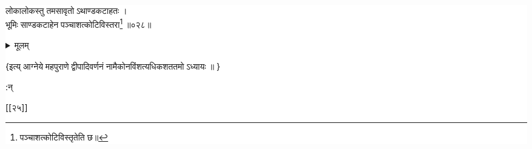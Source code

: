 लोकालोकस्तु तमसावृतो ऽथाण्डकटाहतः ।  
भूमिः साण्डकटाहेन पञ्चाशत्कोटिविस्तरा[^८]   ॥०२८॥
</details>

<details><summary>मूलम्</summary></details>  
    
\{इत्य् आग्नेये महपुराणे द्वीपादिवर्णनं नामैकोनविंशत्यधिकशततमो ऽध्यायः ॥  }
    
:न्  
    
[^१]: आगाम्यगधमालस्या इति ख॥ , छ॥ च  
    
[^२]: द्विजादय इति क॥ , ख॥ , ग॥ , छ॥ च  
    
[^३]: सूर्यरूपन्ते इति घ॥ , ज॥ च  
    
[^४]: वर्षे द्वे भागचिह्निते इति झ॥  
    
[^५]: पञ्चात्रेति ग॥ , ङ॥ च  
    
[^६]: समुद्राणामिति ग॥ , ङ॥ , झ॥ च  
    
[^७]: स्वादूदका द्वित्रिगुणेति ख॥ , छ॥ च । स्वादूदका तु द्विगुणेति घ॥ ,  
ज॥ च । स्वादूदका तु द्विगुणेति ग॥ , ङ॥ च  
    
[^८]: पञ्चाशत्कोटिविस्तृतेति छ॥  

[[२५]]
    

[^१]: शक्तिमानृक्षपर्वत इति घ॥ , छ॥ च । शुक्तिमानृक्षपर्वत इति  
[^२]: नव भेदा भवन्त्यस्येति झ॥  
[^३]: शक्तिमत इति ख॥ , ग॥ , घ॥ , झ॥ च  
[^१]: द्वीपस् तथा स्मृत इति झ॥  
[^२]: वर्णाश्रमात्मज इति ख॥ , घ॥ , ज॥ च  
[^३]: कुमुदश्चोन्नतश् चैवेति ख॥ , ग॥ , घ॥ , ङ॥ च  
[^४]: कर्को ऽथेति क॥  
[^५]: सुरोदेन समावृत इति घ॥  
[^१]: रुद्राभ इति क॥ । विक्रम इति ख॥ , छ॥ च  
[^२]: कुशल इत्य् आदिः, निम्नगा इत्य् अन्तः पाठो झ॥ पुस्तके नास्ति  
[^३]: तृतीयश्चानुकारक इति घ॥ , झ॥ च  
[^४]: पुष्कलावत्यां तीर्था इति घ॥  